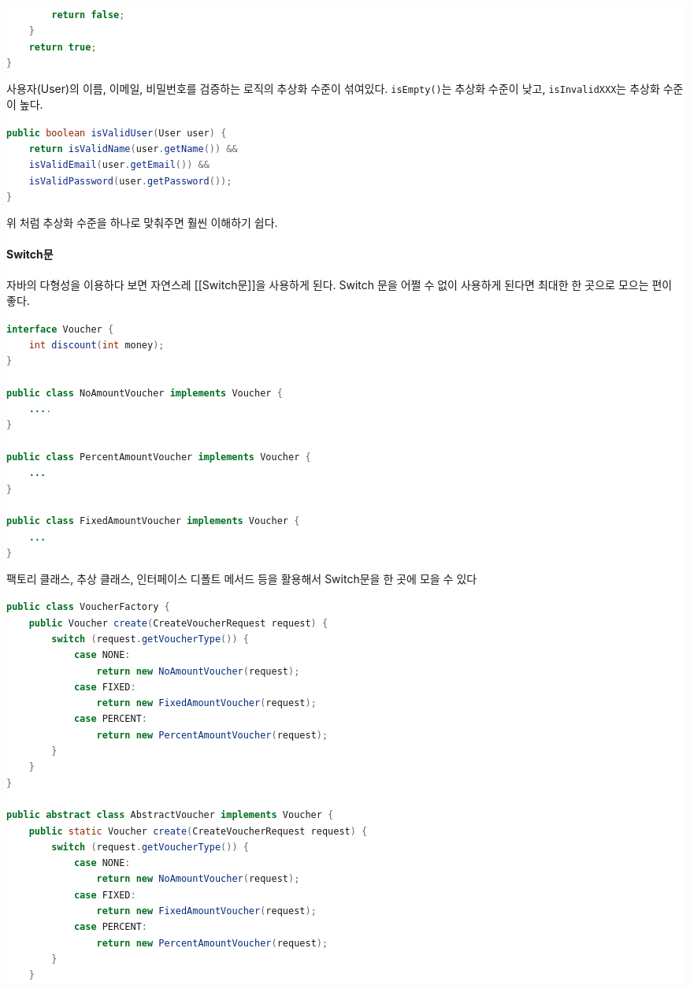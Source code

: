```Java
		return false;
	}
	return true;
}
```

사용자(User)의 이름, 이메일, 비밀번호를 검증하는 로직의 추상화 수준이 섞여있다. `isEmpty()`는 추상화 수준이 낮고, `isInvalidXXX`는 추상화 수준이 높다.

```Java
public boolean isValidUser(User user) {
	return isValidName(user.getName()) &&
	isValidEmail(user.getEmail()) &&
	isValidPassword(user.getPassword());
}
```

위 처럼 추상화 수준을 하나로 맞춰주면 훨씬 이해하기 쉽다.
#### Switch문
자바의 다형성을 이용하다 보면 자연스레 [[Switch문]]을 사용하게 된다. Switch 문을 어쩔 수 없이 사용하게 된다면 최대한 한 곳으로 모으는 편이 좋다.

```java
interface Voucher {
	int discount(int money);
}

public class NoAmountVoucher implements Voucher {
	....
}

public class PercentAmountVoucher implements Voucher {
	...
}

public class FixedAmountVoucher implements Voucher {
	...
}
```

팩토리 클래스, 추상 클래스, 인터페이스 디폴트 메서드 등을 활용해서 Switch문을 한 곳에 모을 수 있다

```java
public class VoucherFactory {
	public Voucher create(CreateVoucherRequest request) {
		switch (request.getVoucherType()) {
			case NONE:
				return new NoAmountVoucher(request);
			case FIXED:
				return new FixedAmountVoucher(request);
			case PERCENT:
				return new PercentAmountVoucher(request);
		}
	}
}

public abstract class AbstractVoucher implements Voucher {
	public static Voucher create(CreateVoucherRequest request) {
		switch (request.getVoucherType()) {
			case NONE:
				return new NoAmountVoucher(request);
			case FIXED:
				return new FixedAmountVoucher(request);
			case PERCENT:
				return new PercentAmountVoucher(request);
		}
	}
```